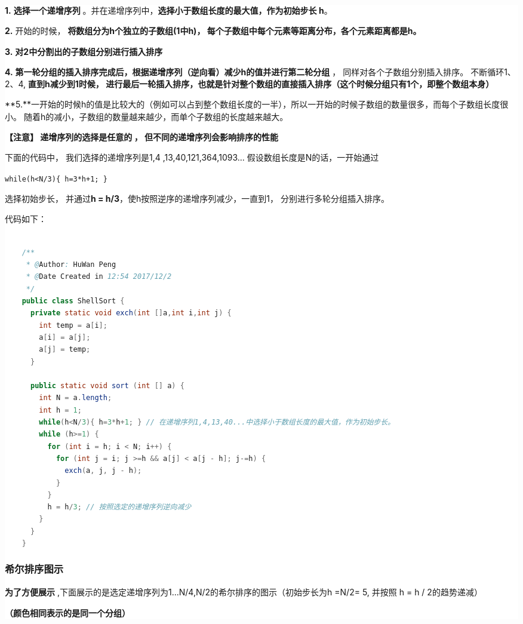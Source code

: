 **1.** **选择一个递增序列** 。并在递增序列中，**选择小于数组长度的最大值，作为初始步长 h**。

**2.** 开始的时候， **将数组分为h个独立的子数组(1中h)， 每个子数组中每个元素等距离分布，各个元素距离都是h。**

**3.** **对2中分割出的子数组分别进行插入排序**

**4.** **第一轮分组的插入排序完成后，根据递增序列（逆向看）减少h的值并进行第二轮分组** ， 同样对各个子数组分别插入排序。 不断循环1、2、4, **直到h减少到1时候， 进行最后一轮插入排序，也就是针对整个数组的直接插入排序（这个时候分组只有1个，即整个数组本身）**

**5.**一开始的时候h的值是比较大的（例如可以占到整个数组长度的一半），所以一开始的时候子数组的数量很多，而每个子数组长度很小。 随着h的减小，子数组的数量越来越少，而单个子数组的长度越来越大。

**【注意】 递增序列的选择是任意的 ， 但不同的递增序列会影响排序的性能**

下面的代码中， 我们选择的递增序列是1,4 ,13,40,121,364,1093... 假设数组长度是N的话，一开始通过

    while(h<N/3){ h=3*h+1; }

选择初始步长， 并通过**h = h/3**，使h按照逆序的递增序列减少，一直到1， 分别进行多轮分组插入排序。

代码如下：

 
```java

    /**
     * @Author: HuWan Peng
     * @Date Created in 12:54 2017/12/2
     */
    public class ShellSort {
      private static void exch(int []a,int i,int j) {
        int temp = a[i];
        a[i] = a[j];
        a[j] = temp;
      }
     
      public static void sort (int [] a) {
        int N = a.length;
        int h = 1;
        while(h<N/3){ h=3*h+1; } // 在递增序列1,4,13,40...中选择小于数组长度的最大值，作为初始步长。
        while (h>=1) {
          for (int i = h; i < N; i++) {
            for (int j = i; j >=h && a[j] < a[j - h]; j-=h) {
              exch(a, j, j - h);
            }
          }
          h = h/3; // 按照选定的递增序列逆向减少
        }
      }
    }
```

### 希尔排序图示

**为了方便展示** ,下面展示的是选定递增序列为1...N/4,N/2的希尔排序的图示（初始步长为h =N/2= 5, 并按照 h = h / 2的趋势递减）

**（颜色相同表示的是同一个分组）**


[0]: http://www.cnblogs.com/penghuwan/p/7975841.html
[1]: #_label0
[2]: #_label0_0
[3]: #_label0_1
[4]: #_label0_2
[5]: #_label0_3
[6]: #_label0_4
[7]: #_label1
[8]: #_label1_0
[9]: #_label1_1
[10]: #_label2
[11]: #_label2_0
[12]: #_label2_1
[13]: #_label2_2
[14]: #_label3
[15]: #_label3_0
[16]: #_label3_1
[17]: #_label3_2
[18]: #_label3_3
[19]: #_label3_4
[20]: #_label3_5
[21]: #_labelTop
[22]: ../img/2037719569.png
[24]: ../img/1456439053.png
[26]: ../img/256811312.png
[27]: ../img/2114350198.png
[28]: ../img/1980964081.png
[30]: ../img/8313361.png
[32]: ../img/2061273952.png
[35]: ../img/1399424915.jpg
[36]: ../img/425120658.png
[38]: ../img/1280884209.png
[40]: ../img/728715881.png
[42]: ../img/1960278373.png
[44]: ../img/198342584.png